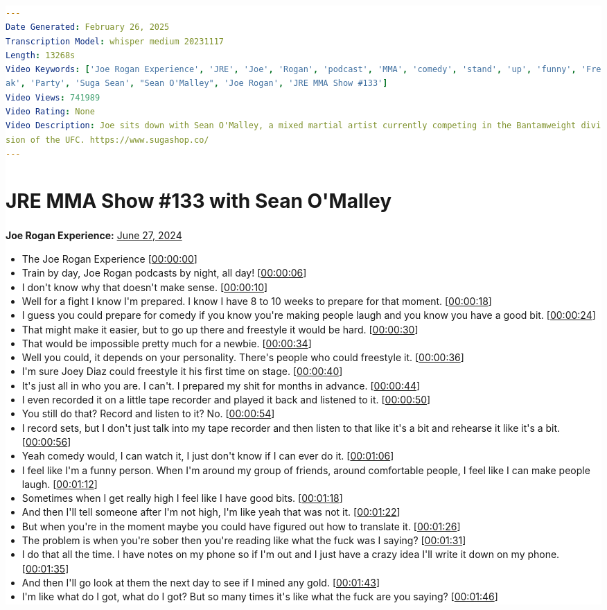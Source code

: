 ```yaml
---
Date Generated: February 26, 2025
Transcription Model: whisper medium 20231117
Length: 13268s
Video Keywords: ['Joe Rogan Experience', 'JRE', 'Joe', 'Rogan', 'podcast', 'MMA', 'comedy', 'stand', 'up', 'funny', 'Freak', 'Party', 'Suga Sean', "Sean O'Malley", 'Joe Rogan', 'JRE MMA Show #133']
Video Views: 741989
Video Rating: None
Video Description: Joe sits down with Sean O'Malley, a mixed martial artist currently competing in the Bantamweight division of the UFC. https://www.sugashop.co/
---
```


# JRE MMA Show #133 with Sean O'Malley
**Joe Rogan Experience:** [June 27, 2024](https://www.youtube.com/watch?v=_SsCrupNHKA)
*  The Joe Rogan Experience [[00:00:00](https://www.youtube.com/watch?v=_SsCrupNHKA&t=0.0s)]
*  Train by day, Joe Rogan podcasts by night, all day! [[00:00:06](https://www.youtube.com/watch?v=_SsCrupNHKA&t=6.0s)]
*  I don't know why that doesn't make sense. [[00:00:10](https://www.youtube.com/watch?v=_SsCrupNHKA&t=10.0s)]
*  Well for a fight I know I'm prepared. I know I have 8 to 10 weeks to prepare for that moment. [[00:00:18](https://www.youtube.com/watch?v=_SsCrupNHKA&t=18.0s)]
*  I guess you could prepare for comedy if you know you're making people laugh and you know you have a good bit. [[00:00:24](https://www.youtube.com/watch?v=_SsCrupNHKA&t=24.0s)]
*  That might make it easier, but to go up there and freestyle it would be hard. [[00:00:30](https://www.youtube.com/watch?v=_SsCrupNHKA&t=30.0s)]
*  That would be impossible pretty much for a newbie. [[00:00:34](https://www.youtube.com/watch?v=_SsCrupNHKA&t=34.0s)]
*  Well you could, it depends on your personality. There's people who could freestyle it. [[00:00:36](https://www.youtube.com/watch?v=_SsCrupNHKA&t=36.0s)]
*  I'm sure Joey Diaz could freestyle it his first time on stage. [[00:00:40](https://www.youtube.com/watch?v=_SsCrupNHKA&t=40.0s)]
*  It's just all in who you are. I can't. I prepared my shit for months in advance. [[00:00:44](https://www.youtube.com/watch?v=_SsCrupNHKA&t=44.0s)]
*  I even recorded it on a little tape recorder and played it back and listened to it. [[00:00:50](https://www.youtube.com/watch?v=_SsCrupNHKA&t=50.0s)]
*  You still do that? Record and listen to it? No. [[00:00:54](https://www.youtube.com/watch?v=_SsCrupNHKA&t=54.0s)]
*  I record sets, but I don't just talk into my tape recorder and then listen to that like it's a bit and rehearse it like it's a bit. [[00:00:56](https://www.youtube.com/watch?v=_SsCrupNHKA&t=56.0s)]
*  Yeah comedy would, I can watch it, I just don't know if I can ever do it. [[00:01:06](https://www.youtube.com/watch?v=_SsCrupNHKA&t=66.0s)]
*  I feel like I'm a funny person. When I'm around my group of friends, around comfortable people, I feel like I can make people laugh. [[00:01:12](https://www.youtube.com/watch?v=_SsCrupNHKA&t=72.0s)]
*  Sometimes when I get really high I feel like I have good bits. [[00:01:18](https://www.youtube.com/watch?v=_SsCrupNHKA&t=78.0s)]
*  And then I'll tell someone after I'm not high, I'm like yeah that was not it. [[00:01:22](https://www.youtube.com/watch?v=_SsCrupNHKA&t=82.0s)]
*  But when you're in the moment maybe you could have figured out how to translate it. [[00:01:26](https://www.youtube.com/watch?v=_SsCrupNHKA&t=86.0s)]
*  The problem is when you're sober then you're reading like what the fuck was I saying? [[00:01:31](https://www.youtube.com/watch?v=_SsCrupNHKA&t=91.0s)]
*  I do that all the time. I have notes on my phone so if I'm out and I just have a crazy idea I'll write it down on my phone. [[00:01:35](https://www.youtube.com/watch?v=_SsCrupNHKA&t=95.0s)]
*  And then I'll go look at them the next day to see if I mined any gold. [[00:01:43](https://www.youtube.com/watch?v=_SsCrupNHKA&t=103.0s)]
*  I'm like what do I got, what do I got? But so many times it's like what the fuck are you saying? [[00:01:46](https://www.youtube.com/watch?v=_SsCrupNHKA&t=106.0s)]